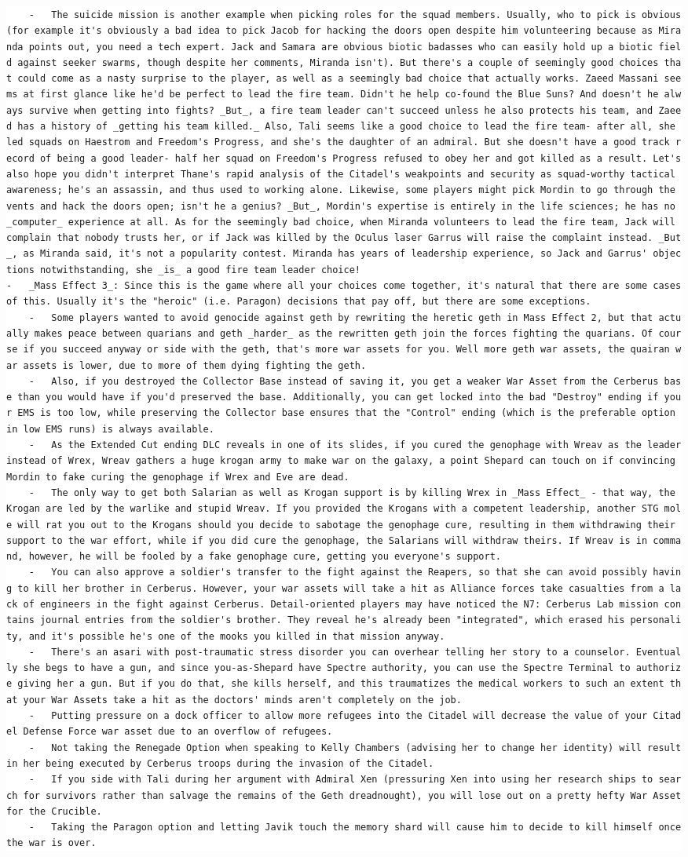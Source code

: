         -   The suicide mission is another example when picking roles for the squad members. Usually, who to pick is obvious (for example it's obviously a bad idea to pick Jacob for hacking the doors open despite him volunteering because as Miranda points out, you need a tech expert. Jack and Samara are obvious biotic badasses who can easily hold up a biotic field against seeker swarms, though despite her comments, Miranda isn't). But there's a couple of seemingly good choices that could come as a nasty surprise to the player, as well as a seemingly bad choice that actually works. Zaeed Massani seems at first glance like he'd be perfect to lead the fire team. Didn't he help co-found the Blue Suns? And doesn't he always survive when getting into fights? _But_, a fire team leader can't succeed unless he also protects his team, and Zaeed has a history of _getting his team killed._ Also, Tali seems like a good choice to lead the fire team- after all, she led squads on Haestrom and Freedom's Progress, and she's the daughter of an admiral. But she doesn't have a good track record of being a good leader- half her squad on Freedom's Progress refused to obey her and got killed as a result. Let's also hope you didn't interpret Thane's rapid analysis of the Citadel's weakpoints and security as squad-worthy tactical awareness; he's an assassin, and thus used to working alone. Likewise, some players might pick Mordin to go through the vents and hack the doors open; isn't he a genius? _But_, Mordin's expertise is entirely in the life sciences; he has no _computer_ experience at all. As for the seemingly bad choice, when Miranda volunteers to lead the fire team, Jack will complain that nobody trusts her, or if Jack was killed by the Oculus laser Garrus will raise the complaint instead. _But_, as Miranda said, it's not a popularity contest. Miranda has years of leadership experience, so Jack and Garrus' objections notwithstanding, she _is_ a good fire team leader choice!
    -   _Mass Effect 3_: Since this is the game where all your choices come together, it's natural that there are some cases of this. Usually it's the "heroic" (i.e. Paragon) decisions that pay off, but there are some exceptions.
        -   Some players wanted to avoid genocide against geth by rewriting the heretic geth in Mass Effect 2, but that actually makes peace between quarians and geth _harder_ as the rewritten geth join the forces fighting the quarians. Of course if you succeed anyway or side with the geth, that's more war assets for you. Well more geth war assets, the quairan war assets is lower, due to more of them dying fighting the geth.
        -   Also, if you destroyed the Collector Base instead of saving it, you get a weaker War Asset from the Cerberus base than you would have if you'd preserved the base. Additionally, you can get locked into the bad "Destroy" ending if your EMS is too low, while preserving the Collector base ensures that the "Control" ending (which is the preferable option in low EMS runs) is always available.
        -   As the Extended Cut ending DLC reveals in one of its slides, if you cured the genophage with Wreav as the leader instead of Wrex, Wreav gathers a huge krogan army to make war on the galaxy, a point Shepard can touch on if convincing Mordin to fake curing the genophage if Wrex and Eve are dead.
        -   The only way to get both Salarian as well as Krogan support is by killing Wrex in _Mass Effect_ - that way, the Krogan are led by the warlike and stupid Wreav. If you provided the Krogans with a competent leadership, another STG mole will rat you out to the Krogans should you decide to sabotage the genophage cure, resulting in them withdrawing their support to the war effort, while if you did cure the genophage, the Salarians will withdraw theirs. If Wreav is in command, however, he will be fooled by a fake genophage cure, getting you everyone's support.
        -   You can also approve a soldier's transfer to the fight against the Reapers, so that she can avoid possibly having to kill her brother in Cerberus. However, your war assets will take a hit as Alliance forces take casualties from a lack of engineers in the fight against Cerberus. Detail-oriented players may have noticed the N7: Cerberus Lab mission contains journal entries from the soldier's brother. They reveal he's already been "integrated", which erased his personality, and it's possible he's one of the mooks you killed in that mission anyway.
        -   There's an asari with post-traumatic stress disorder you can overhear telling her story to a counselor. Eventually she begs to have a gun, and since you-as-Shepard have Spectre authority, you can use the Spectre Terminal to authorize giving her a gun. But if you do that, she kills herself, and this traumatizes the medical workers to such an extent that your War Assets take a hit as the doctors' minds aren't completely on the job.
        -   Putting pressure on a dock officer to allow more refugees into the Citadel will decrease the value of your Citadel Defense Force war asset due to an overflow of refugees.
        -   Not taking the Renegade Option when speaking to Kelly Chambers (advising her to change her identity) will result in her being executed by Cerberus troops during the invasion of the Citadel.
        -   If you side with Tali during her argument with Admiral Xen (pressuring Xen into using her research ships to search for survivors rather than salvage the remains of the Geth dreadnought), you will lose out on a pretty hefty War Asset for the Crucible.
        -   Taking the Paragon option and letting Javik touch the memory shard will cause him to decide to kill himself once the war is over.